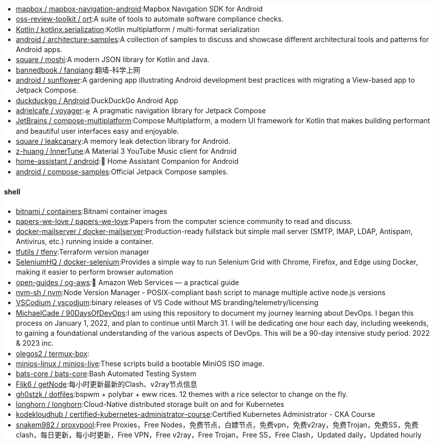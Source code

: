 * [mapbox / mapbox-navigation-android](https://github.com/mapbox/mapbox-navigation-android):Mapbox Navigation SDK for Android
* [oss-review-toolkit / ort](https://github.com/oss-review-toolkit/ort):A suite of tools to automate software compliance checks.
* [Kotlin / kotlinx.serialization](https://github.com/Kotlin/kotlinx.serialization):Kotlin multiplatform / multi-format serialization
* [android / architecture-samples](https://github.com/android/architecture-samples):A collection of samples to discuss and showcase different architectural tools and patterns for Android apps.
* [square / moshi](https://github.com/square/moshi):A modern JSON library for Kotlin and Java.
* [bannedbook / fanqiang](https://github.com/bannedbook/fanqiang):翻墙-科学上网
* [android / sunflower](https://github.com/android/sunflower):A gardening app illustrating Android development best practices with migrating a View-based app to Jetpack Compose.
* [duckduckgo / Android](https://github.com/duckduckgo/Android):DuckDuckGo Android App
* [adrielcafe / voyager](https://github.com/adrielcafe/voyager):🛸 A pragmatic navigation library for Jetpack Compose
* [JetBrains / compose-multiplatform](https://github.com/JetBrains/compose-multiplatform):Compose Multiplatform, a modern UI framework for Kotlin that makes building performant and beautiful user interfaces easy and enjoyable.
* [square / leakcanary](https://github.com/square/leakcanary):A memory leak detection library for Android.
* [z-huang / InnerTune](https://github.com/z-huang/InnerTune):A Material 3 YouTube Music client for Android
* [home-assistant / android](https://github.com/home-assistant/android):📱 Home Assistant Companion for Android
* [android / compose-samples](https://github.com/android/compose-samples):Official Jetpack Compose samples.

#### shell
* [bitnami / containers](https://github.com/bitnami/containers):Bitnami container images
* [papers-we-love / papers-we-love](https://github.com/papers-we-love/papers-we-love):Papers from the computer science community to read and discuss.
* [docker-mailserver / docker-mailserver](https://github.com/docker-mailserver/docker-mailserver):Production-ready fullstack but simple mail server (SMTP, IMAP, LDAP, Antispam, Antivirus, etc.) running inside a container.
* [tfutils / tfenv](https://github.com/tfutils/tfenv):Terraform version manager
* [SeleniumHQ / docker-selenium](https://github.com/SeleniumHQ/docker-selenium):Provides a simple way to run Selenium Grid with Chrome, Firefox, and Edge using Docker, making it easier to perform browser automation
* [open-guides / og-aws](https://github.com/open-guides/og-aws):📙 Amazon Web Services — a practical guide
* [nvm-sh / nvm](https://github.com/nvm-sh/nvm):Node Version Manager - POSIX-compliant bash script to manage multiple active node.js versions
* [VSCodium / vscodium](https://github.com/VSCodium/vscodium):binary releases of VS Code without MS branding/telemetry/licensing
* [MichaelCade / 90DaysOfDevOps](https://github.com/MichaelCade/90DaysOfDevOps):I am using this repository to document my journey learning about DevOps. I began this process on January 1, 2022, and plan to continue until March 31. I will be dedicating one hour each day, including weekends, to gaining a foundational understanding of the various aspects of DevOps. This will be a 90-day intensive study period. 2022 & 2023 inc.
* [olegos2 / termux-box](https://github.com/olegos2/termux-box):
* [minios-linux / minios-live](https://github.com/minios-linux/minios-live):These scripts build a bootable MiniOS ISO image.
* [bats-core / bats-core](https://github.com/bats-core/bats-core):Bash Automated Testing System
* [Flik6 / getNode](https://github.com/Flik6/getNode):每小时更新最新的Clash、v2ray节点信息
* [gh0stzk / dotfiles](https://github.com/gh0stzk/dotfiles):bspwm + polybar + eww rices. 12 themes with a rice selector to change on the fly.
* [longhorn / longhorn](https://github.com/longhorn/longhorn):Cloud-Native distributed storage built on and for Kubernetes
* [kodekloudhub / certified-kubernetes-administrator-course](https://github.com/kodekloudhub/certified-kubernetes-administrator-course):Certified Kubernetes Administrator - CKA Course
* [snakem982 / proxypool](https://github.com/snakem982/proxypool):Free Proxies，Free Nodes，免费节点，白嫖节点，免费vpn，免费v2ray，免费Trojan，免费SS，免费clash，每日更新，每小时更新，Free VPN，Free v2ray，Free Trojan，Free SS，Free Clash，Updated daily，Updated hourly